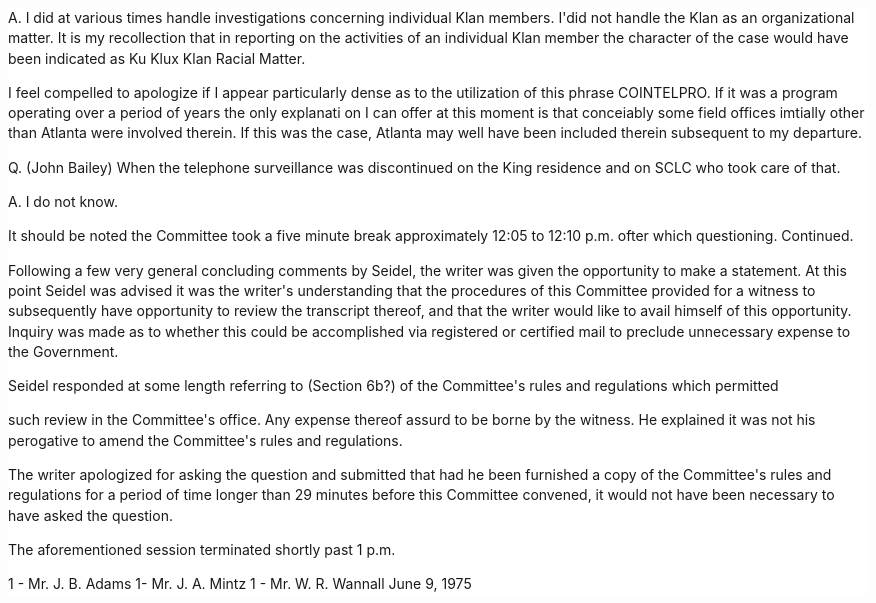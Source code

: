 A. I did at various times handle investigations concerning
individual Klan members. I'did not handle the Klan as an
organizational matter. It is my recollection that in reporting
on the activities of an individual Klan member the character
of the case would have been indicated as Ku Klux Klan Racial
Matter.

I feel compelled to apologize if I appear particularly
dense as to the utilization of this phrase COINTELPRO. If it
was a program operating over a period of years the only explanati on
I can offer at this moment is that conceiably some field offices
imtially
other than Atlanta were involved therein. If this was the
case, Atlanta may well have been included therein subsequent
to my departure.

Q. (John Bailey) When the telephone surveillance was discontinued
on the King residence and on SCLC who took care of that.

A. I do not know.

It should be noted the Committee took a five minute
break approximately 12:05 to 12:10 p.m. ofter which questioning.
Continued.

Following a few very general concluding comments
by Seidel, the writer was given the opportunity to make a
statement. At this point Seidel was advised it was the writer's
understanding that the procedures of this Committee provided for
a witness to subsequently have opportunity to review the transcript
thereof, and that the writer would like to avail himself of
this opportunity. Inquiry was made as to whether this could be
accomplished via registered or certified mail to preclude unnecessary
expense to the Government.

Seidel responded at some length referring to (Section
6b?) of the Committee's rules and regulations which permitted

such review in the Committee's office. Any expense thereof assurd
to be borne by the witness. He explained it was not his
perogative to amend the Committee's rules and regulations.

The writer apologized for asking the question and
submitted that had he been furnished a copy of the Committee's
rules and regulations for a period of time longer than 29
minutes before this Committee convened, it would not have been
necessary to have asked the question.

The aforementioned session terminated shortly past
1 p.m.

1 - Mr. J. B. Adams
1- Mr. J. A. Mintz
1 - Mr. W. R. Wannall
June 9, 1975
